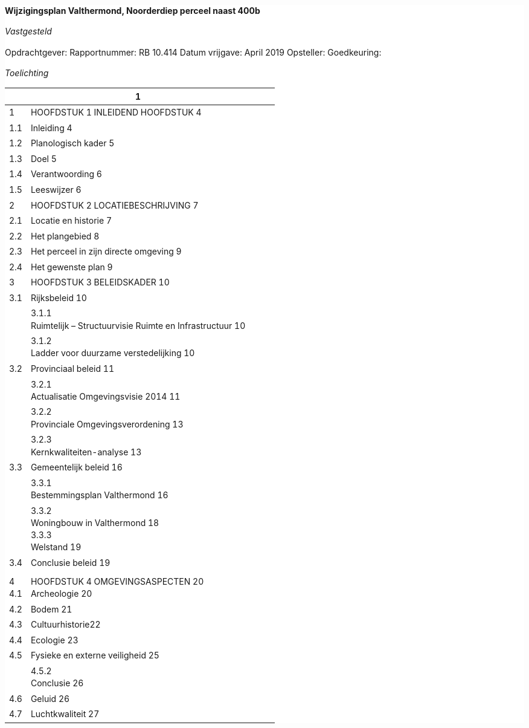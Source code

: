 <span id="page-0-0"></span>**Wijzigingsplan Valthermond, Noorderdiep perceel naast 400b**

*Vastgesteld*

Opdrachtgever: Rapportnummer: RB 10.414 Datum vrijgave: April 2019 Opsteller: Goedkeuring:

*Toelichting*

|          | 1                                                                 |  |  |  |
|----------|-------------------------------------------------------------------|--|--|--|
| 1        | HOOFDSTUK 1 INLEIDEND HOOFDSTUK  4                                |  |  |  |
| 1.1      | Inleiding  4                                                      |  |  |  |
| 1.2      | Planologisch kader  5                                             |  |  |  |
| 1.3      | Doel  5                                                           |  |  |  |
| 1.4      | Verantwoording  6                                                 |  |  |  |
| 1.5      | Leeswijzer  6                                                     |  |  |  |
| 2        | HOOFDSTUK 2 LOCATIEBESCHRIJVING  7                                |  |  |  |
| 2.1      | Locatie en historie  7                                            |  |  |  |
| 2.2      | Het plangebied  8                                                 |  |  |  |
| 2.3      | Het perceel in zijn directe omgeving  9                           |  |  |  |
| 2.4      | Het gewenste plan  9                                              |  |  |  |
| 3        | HOOFDSTUK 3 BELEIDSKADER 10                                       |  |  |  |
| 3.1      | Rijksbeleid 10                                                    |  |  |  |
|          | 3.1.1<br>Ruimtelijk – Structuurvisie Ruimte en Infrastructuur  10 |  |  |  |
|          | 3.1.2<br>Ladder voor duurzame verstedelijking 10                  |  |  |  |
| 3.2      | Provinciaal beleid  11                                            |  |  |  |
|          | 3.2.1<br>Actualisatie Omgevingsvisie 2014 11                      |  |  |  |
|          | 3.2.2<br>Provinciale Omgevingsverordening 13                      |  |  |  |
|          | 3.2.3<br>Kernkwaliteiten-analyse 13                               |  |  |  |
| 3.3      | Gemeentelijk beleid 16                                            |  |  |  |
|          | 3.3.1<br>Bestemmingsplan Valthermond 16                           |  |  |  |
|          | 3.3.2<br>Woningbouw in Valthermond 18<br>3.3.3<br>Welstand 19     |  |  |  |
| 3.4      | Conclusie beleid 19                                               |  |  |  |
|          |                                                                   |  |  |  |
| 4<br>4.1 | HOOFDSTUK 4 OMGEVINGSASPECTEN 20<br>Archeologie 20                |  |  |  |
| 4.2      | Bodem 21                                                          |  |  |  |
| 4.3      | Cultuurhistorie22                                                 |  |  |  |
| 4.4      | Ecologie 23                                                       |  |  |  |
| 4.5      | Fysieke en externe veiligheid 25                                  |  |  |  |
|          | 4.5.2<br>Conclusie 26                                             |  |  |  |
| 4.6      | Geluid 26                                                         |  |  |  |
| 4.7      | Luchtkwaliteit 27                                                 |  |  |  |
